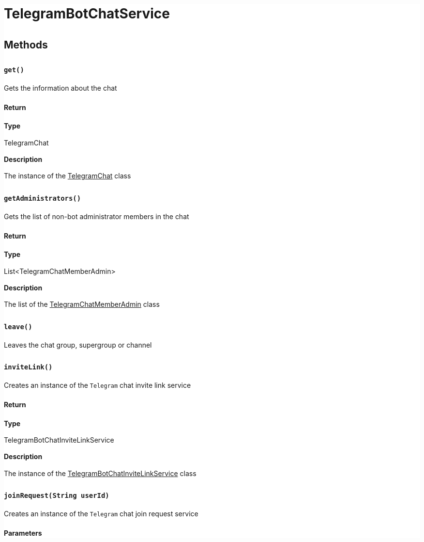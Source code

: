 # TelegramBotChatService

## Methods

### `get()`

Gets the information about the chat

#### Return

**Type**

TelegramChat

**Description**

The instance of the [TelegramChat](/types/Classes/TelegramChat.md) class

### `getAdministrators()`

Gets the list of non-bot administrator members in the chat

#### Return

**Type**

List&lt;TelegramChatMemberAdmin&gt;

**Description**

The list of the [TelegramChatMemberAdmin](/types/Classes/TelegramChatMemberAdmin.md) class

### `leave()`

Leaves the chat group, supergroup or channel

### `inviteLink()`

Creates an instance of the `Telegram` chat invite link service

#### Return

**Type**

TelegramBotChatInviteLinkService

**Description**

The instance of the [TelegramBotChatInviteLinkService](/types/Classes/TelegramBotChatInviteLinkService.md) class

### `joinRequest(String userId)`

Creates an instance of the `Telegram` chat join request service

#### Parameters
